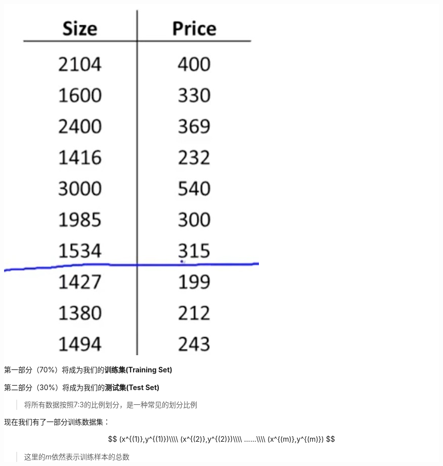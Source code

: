 ![](/img/16_10_24/005.png)

第一部分（70%）将成为我们的**训练集(Training Set)**

第二部分（30%）将成为我们的**测试集(Test Set)**

> 将所有数据按照7:3的比例划分，是一种常见的划分比例

现在我们有了一部分训练数据集：

$$
(x^{(1)},y^{(1)})\\\\
(x^{(2)},y^{(2)})\\\\
......\\\\
(x^{(m)},y^{(m)})
$$

> 这里的$m$依然表示训练样本的总数
